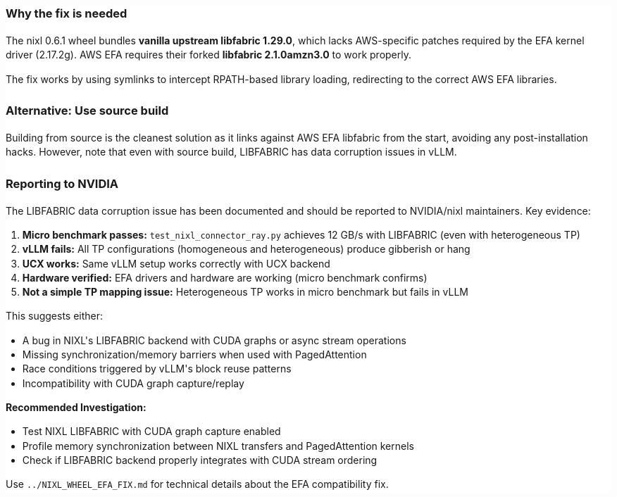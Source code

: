 ### Why the fix is needed

The nixl 0.6.1 wheel bundles **vanilla upstream libfabric 1.29.0**, which lacks AWS-specific patches required by the EFA kernel driver (2.17.2g). AWS EFA requires their forked **libfabric 2.1.0amzn3.0** to work properly.

The fix works by using symlinks to intercept RPATH-based library loading, redirecting to the correct AWS EFA libraries.

### Alternative: Use source build

Building from source is the cleanest solution as it links against AWS EFA libfabric from the start, avoiding any post-installation hacks. However, note that even with source build, LIBFABRIC has data corruption issues in vLLM.

### Reporting to NVIDIA

The LIBFABRIC data corruption issue has been documented and should be reported to NVIDIA/nixl maintainers. Key evidence:

1. **Micro benchmark passes:** `test_nixl_connector_ray.py` achieves 12 GB/s with LIBFABRIC (even with heterogeneous TP)
2. **vLLM fails:** All TP configurations (homogeneous and heterogeneous) produce gibberish or hang
3. **UCX works:** Same vLLM setup works correctly with UCX backend
4. **Hardware verified:** EFA drivers and hardware are working (micro benchmark confirms)
5. **Not a simple TP mapping issue:** Heterogeneous TP works in micro benchmark but fails in vLLM

This suggests either:
- A bug in NIXL's LIBFABRIC backend with CUDA graphs or async stream operations
- Missing synchronization/memory barriers when used with PagedAttention
- Race conditions triggered by vLLM's block reuse patterns
- Incompatibility with CUDA graph capture/replay

**Recommended Investigation:**
- Test NIXL LIBFABRIC with CUDA graph capture enabled
- Profile memory synchronization between NIXL transfers and PagedAttention kernels
- Check if LIBFABRIC backend properly integrates with CUDA stream ordering

Use `../NIXL_WHEEL_EFA_FIX.md` for technical details about the EFA compatibility fix.

